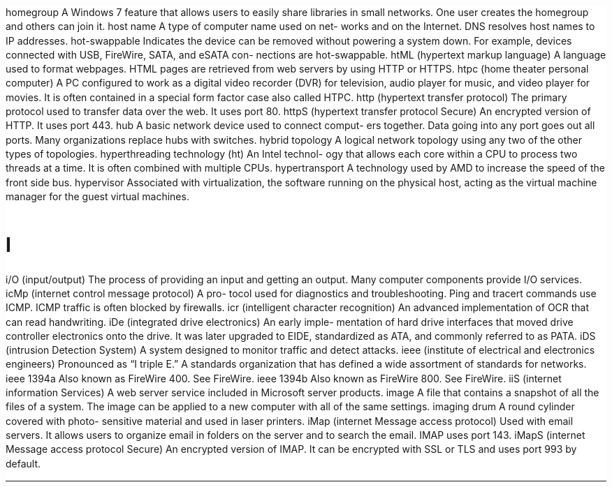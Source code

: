 
homegroup A Windows 7 feature that allows users to easily share libraries in small networks. One user creates the homegroup and others can join it.
host name A type of computer name used on net- works and on the Internet. DNS resolves host names to IP addresses.
hot-swappable Indicates the device can be removed without powering a system down. For example, devices connected with USB, FireWire, SATA, and eSATA con- nections are hot-swappable.
htML (hypertext markup language) A language used to format webpages. HTML pages are retrieved from web servers by using HTTP or HTTPS.
htpc (home theater personal computer) A PC configured to work as a digital video recorder (DVR) for television, audio player for music, and video player for movies. It is often contained in a special form factor case also called HTPC.
http (hypertext transfer protocol) The primary protocol used to transfer data over the web. It uses port 80.
httpS (hypertext transfer protocol Secure) An encrypted version of HTTP. It uses port 443.
hub A basic network device used to connect comput- ers together. Data going into any port goes out all ports. Many organizations replace hubs with switches.
hybrid topology A logical network topology using any two of the other types of topologies.
hyperthreading technology (ht) An Intel technol- ogy that allows each core within a CPU to process two threads at a time. It is often combined with multiple CPUs.
hypertransport A technology used by AMD to increase the speed of the front side bus.
hypervisor Associated with virtualization, the software running on the physical host, acting as the virtual machine manager for the guest virtual machines.

# I

i/O (input/output) The process of providing an input and getting an output. Many computer components provide I/O services.
icMp (internet control message protocol) A pro- tocol used for diagnostics and troubleshooting. Ping and tracert commands use ICMP. ICMP traffic is often blocked by firewalls.
icr (intelligent character recognition) An advanced implementation of OCR that can read handwriting.
iDe (integrated drive electronics) An early imple- mentation of hard drive interfaces that moved drive controller electronics onto the drive. It was later upgraded to EIDE, standardized as ATA, and commonly referred to as PATA.
iDS (intrusion Detection System) A system designed to monitor traffic and detect attacks.
ieee (institute of electrical and electronics engineers) Pronounced as “I triple E.” A standards organization that has defined a wide assortment of standards for networks.
ieee 1394a Also known as FireWire 400. See FireWire.
ieee 1394b Also known as FireWire 800. See FireWire.
iiS (internet information Services) A web server service included in Microsoft server products.
image A file that contains a snapshot of all the files of a system. The image can be applied to a new computer with all of the same settings.
imaging drum A round cylinder covered with photo- sensitive material and used in laser printers.
iMap (internet Message access protocol) Used with email servers. It allows users to organize email in
folders on the server and to search the email. IMAP uses port 143.
iMapS (internet Message access protocol Secure) An encrypted version of IMAP. It can be
encrypted with SSL or TLS and uses port 993 by default.

---
